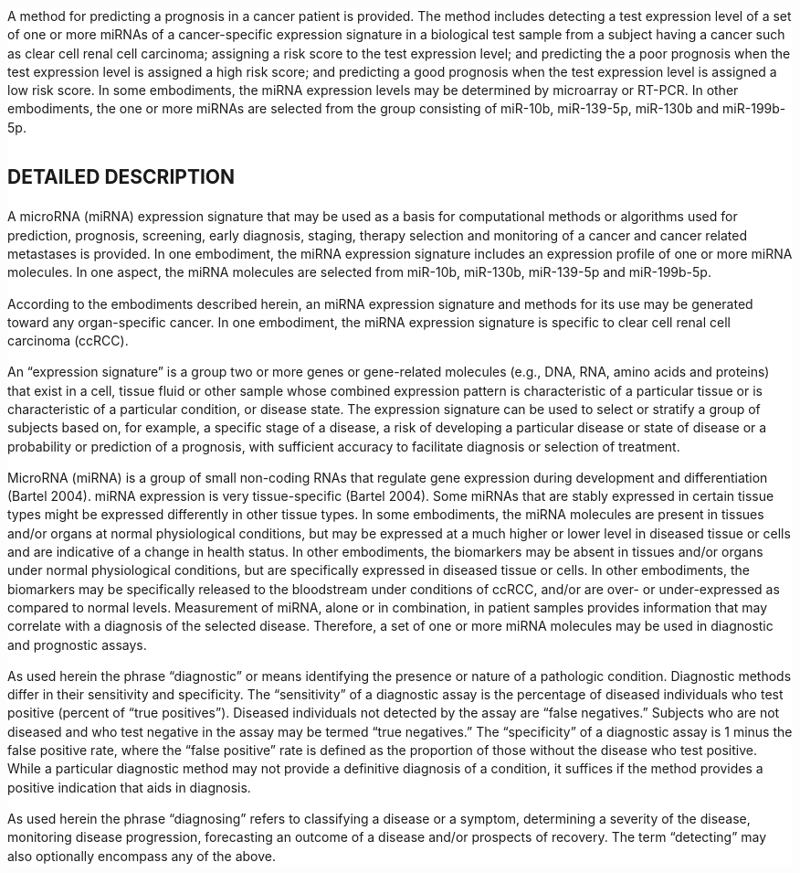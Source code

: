 A method for predicting a prognosis in a cancer patient is provided. The method includes detecting a test expression level of a set of one or more miRNAs of a cancer-specific expression signature in a biological test sample from a subject having a cancer such as clear cell renal cell carcinoma; assigning a risk score to the test expression level; and predicting the a poor prognosis when the test expression level is assigned a high risk score; and predicting a good prognosis when the test expression level is assigned a low risk score. In some embodiments, the miRNA expression levels may be determined by microarray or RT-PCR. In other embodiments, the one or more miRNAs are selected from the group consisting of miR-10b, miR-139-5p, miR-130b and miR-199b-5p.

## DETAILED DESCRIPTION

A microRNA (miRNA) expression signature that may be used as a basis for computational methods or algorithms used for prediction, prognosis, screening, early diagnosis, staging, therapy selection and monitoring of a cancer and cancer related metastases is provided. In one embodiment, the miRNA expression signature includes an expression profile of one or more miRNA molecules. In one aspect, the miRNA molecules are selected from miR-10b, miR-130b, miR-139-5p and miR-199b-5p.

According to the embodiments described herein, an miRNA expression signature and methods for its use may be generated toward any organ-specific cancer. In one embodiment, the miRNA expression signature is specific to clear cell renal cell carcinoma (ccRCC).

An “expression signature” is a group two or more genes or gene-related molecules (e.g., DNA, RNA, amino acids and proteins) that exist in a cell, tissue fluid or other sample whose combined expression pattern is characteristic of a particular tissue or is characteristic of a particular condition, or disease state. The expression signature can be used to select or stratify a group of subjects based on, for example, a specific stage of a disease, a risk of developing a particular disease or state of disease or a probability or prediction of a prognosis, with sufficient accuracy to facilitate diagnosis or selection of treatment.

MicroRNA (miRNA) is a group of small non-coding RNAs that regulate gene expression during development and differentiation (Bartel 2004). miRNA expression is very tissue-specific (Bartel 2004). Some miRNAs that are stably expressed in certain tissue types might be expressed differently in other tissue types. In some embodiments, the miRNA molecules are present in tissues and/or organs at normal physiological conditions, but may be expressed at a much higher or lower level in diseased tissue or cells and are indicative of a change in health status. In other embodiments, the biomarkers may be absent in tissues and/or organs under normal physiological conditions, but are specifically expressed in diseased tissue or cells. In other embodiments, the biomarkers may be specifically released to the bloodstream under conditions of ccRCC, and/or are over- or under-expressed as compared to normal levels. Measurement of miRNA, alone or in combination, in patient samples provides information that may correlate with a diagnosis of the selected disease. Therefore, a set of one or more miRNA molecules may be used in diagnostic and prognostic assays.

As used herein the phrase “diagnostic” or means identifying the presence or nature of a pathologic condition. Diagnostic methods differ in their sensitivity and specificity. The “sensitivity” of a diagnostic assay is the percentage of diseased individuals who test positive (percent of “true positives”). Diseased individuals not detected by the assay are “false negatives.” Subjects who are not diseased and who test negative in the assay may be termed “true negatives.” The “specificity” of a diagnostic assay is 1 minus the false positive rate, where the “false positive” rate is defined as the proportion of those without the disease who test positive. While a particular diagnostic method may not provide a definitive diagnosis of a condition, it suffices if the method provides a positive indication that aids in diagnosis.

As used herein the phrase “diagnosing” refers to classifying a disease or a symptom, determining a severity of the disease, monitoring disease progression, forecasting an outcome of a disease and/or prospects of recovery. The term “detecting” may also optionally encompass any of the above.
